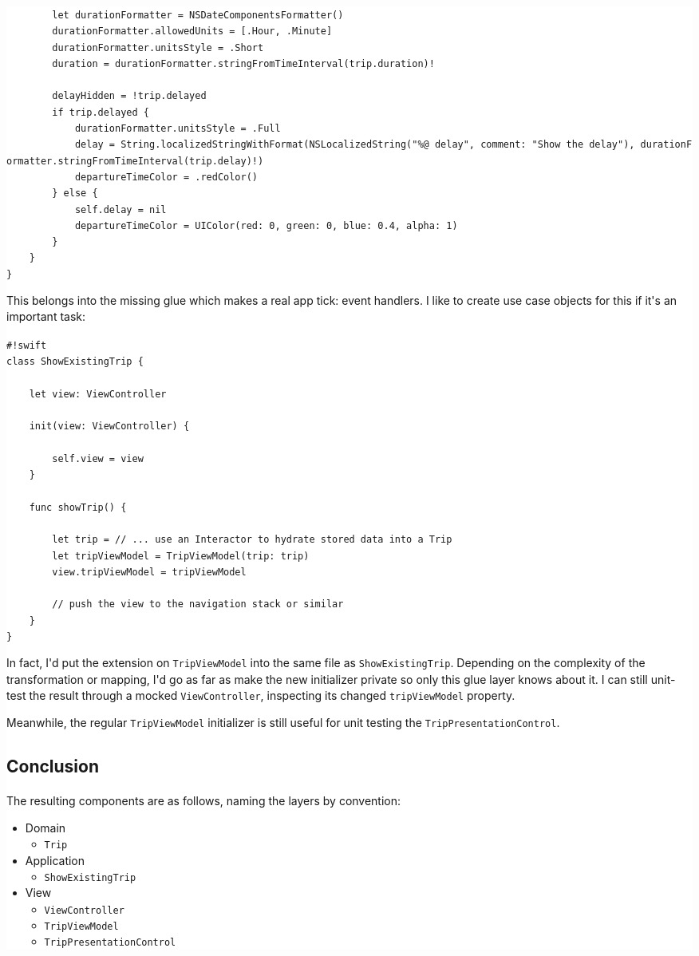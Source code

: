             let durationFormatter = NSDateComponentsFormatter()
            durationFormatter.allowedUnits = [.Hour, .Minute]
            durationFormatter.unitsStyle = .Short
            duration = durationFormatter.stringFromTimeInterval(trip.duration)!

            delayHidden = !trip.delayed
            if trip.delayed {
                durationFormatter.unitsStyle = .Full
                delay = String.localizedStringWithFormat(NSLocalizedString("%@ delay", comment: "Show the delay"), durationFormatter.stringFromTimeInterval(trip.delay)!)
                departureTimeColor = .redColor()
            } else {
                self.delay = nil
                departureTimeColor = UIColor(red: 0, green: 0, blue: 0.4, alpha: 1)
            }
        }
    }

This belongs into the missing glue which makes a real app tick: event handlers. I like to create use case objects for this if it's an important task:

    #!swift
    class ShowExistingTrip {
        
        let view: ViewController
        
        init(view: ViewController) {
            
            self.view = view
        }
        
        func showTrip() {
            
            let trip = // ... use an Interactor to hydrate stored data into a Trip
            let tripViewModel = TripViewModel(trip: trip)
            view.tripViewModel = tripViewModel
            
            // push the view to the navigation stack or similar
        }
    }

In fact, I'd put the extension on `TripViewModel` into the same file as `ShowExistingTrip`. Depending on the complexity of the transformation or mapping, I'd go as far as make the new initializer private so only this glue layer knows about it. I can still unit-test the result through a mocked `ViewController`, inspecting its changed `tripViewModel` property.

Meanwhile, the regular `TripViewModel` initializer is still useful for unit testing the `TripPresentationControl`.

## Conclusion

The resulting components are as follows, naming the layers by convention:

* Domain
    * `Trip`
* Application
    * `ShowExistingTrip`
* View
    * `ViewController`
    * `TripViewModel`
    * `TripPresentationControl`


[mvpc]: http://blog.xebia.com/2015/10/09/simplification-of-ios-view-controllers-mvvm-or-presentation-controls/